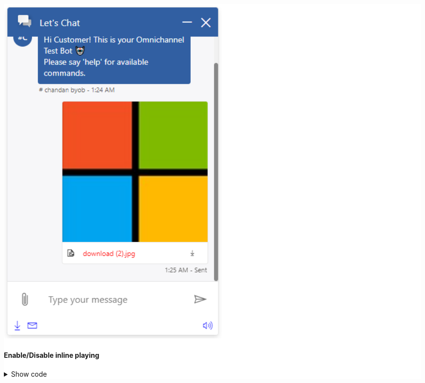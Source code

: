<img src="../.attachments/customizations-webchatcontainer-custom-attachment-title.png" width="450">

#### Enable/Disable inline playing

<details><summary>Show code</summary></details>

<span>